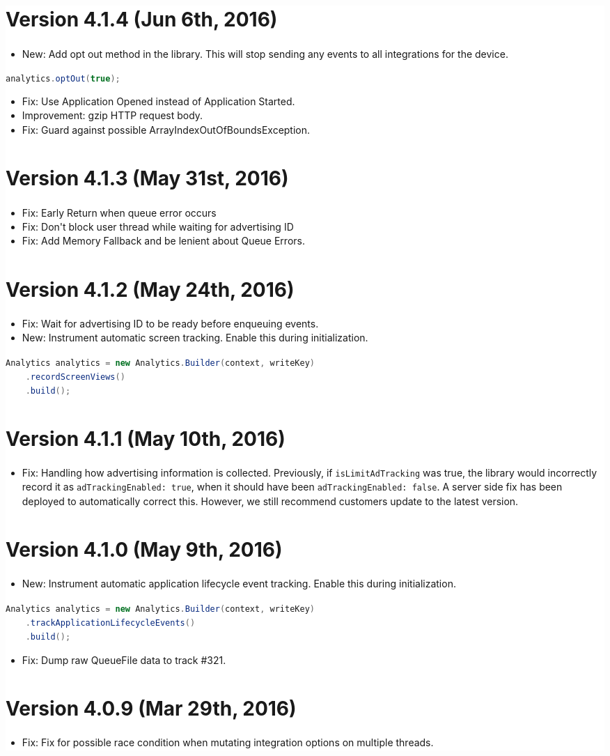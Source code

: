 Version 4.1.4 (Jun 6th, 2016)
=============================

  * New: Add opt out method in the library. This will stop sending any events to all integrations for the device.

```java
analytics.optOut(true);
```

  * Fix: Use Application Opened instead of Application Started.
  * Improvement: gzip HTTP request body.
  * Fix: Guard against possible ArrayIndexOutOfBoundsException.

Version 4.1.3 (May 31st, 2016)
==============================

  * Fix: Early Return when queue error occurs
  * Fix: Don't block user thread while waiting for advertising ID
  * Fix: Add Memory Fallback and be lenient about Queue Errors.

Version 4.1.2 (May 24th, 2016)
==============================

  * Fix: Wait for advertising ID to be ready before enqueuing events.
  * New: Instrument automatic screen tracking. Enable this during initialization.

```java
Analytics analytics = new Analytics.Builder(context, writeKey)
    .recordScreenViews()
    .build();
```

Version 4.1.1 (May 10th, 2016)
==============================

  * Fix: Handling how advertising information is collected. Previously, if `isLimitAdTracking` was true, the library would incorrectly record it as `adTrackingEnabled: true`, when it should have been `adTrackingEnabled: false`. A server side fix has been deployed to automatically correct this. However, we still recommend customers update to the latest version.

Version 4.1.0 (May 9th, 2016)
==============================

  * New: Instrument automatic application lifecycle event tracking. Enable this during initialization.

```java
Analytics analytics = new Analytics.Builder(context, writeKey)
    .trackApplicationLifecycleEvents()
    .build();
```

  * Fix: Dump raw QueueFile data to track #321.

Version 4.0.9 (Mar 29th, 2016)
==============================

  * Fix: Fix for possible race condition when mutating integration options on multiple threads.

